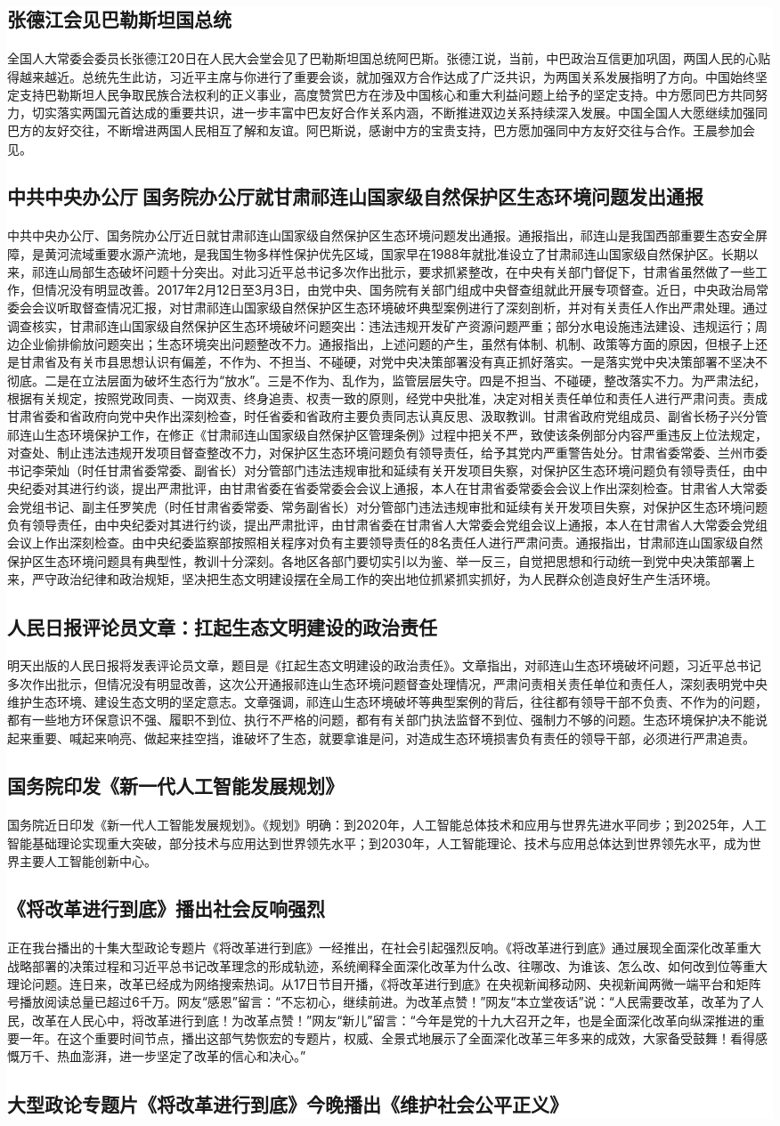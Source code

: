 
## 张德江会见巴勒斯坦国总统


全国人大常委会委员长张德江20日在人民大会堂会见了巴勒斯坦国总统阿巴斯。张德江说，当前，中巴政治互信更加巩固，两国人民的心贴得越来越近。总统先生此访，习近平主席与你进行了重要会谈，就加强双方合作达成了广泛共识，为两国关系发展指明了方向。中国始终坚定支持巴勒斯坦人民争取民族合法权利的正义事业，高度赞赏巴方在涉及中国核心和重大利益问题上给予的坚定支持。中方愿同巴方共同努力，切实落实两国元首达成的重要共识，进一步丰富中巴友好合作关系内涵，不断推进双边关系持续深入发展。中国全国人大愿继续加强同巴方的友好交往，不断增进两国人民相互了解和友谊。阿巴斯说，感谢中方的宝贵支持，巴方愿加强同中方友好交往与合作。王晨参加会见。


## 中共中央办公厅 国务院办公厅就甘肃祁连山国家级自然保护区生态环境问题发出通报


中共中央办公厅、国务院办公厅近日就甘肃祁连山国家级自然保护区生态环境问题发出通报。通报指出，祁连山是我国西部重要生态安全屏障，是黄河流域重要水源产流地，是我国生物多样性保护优先区域，国家早在1988年就批准设立了甘肃祁连山国家级自然保护区。长期以来，祁连山局部生态破坏问题十分突出。对此习近平总书记多次作出批示，要求抓紧整改，在中央有关部门督促下，甘肃省虽然做了一些工作，但情况没有明显改善。2017年2月12日至3月3日，由党中央、国务院有关部门组成中央督查组就此开展专项督查。近日，中央政治局常委会会议听取督查情况汇报，对甘肃祁连山国家级自然保护区生态环境破坏典型案例进行了深刻剖析，并对有关责任人作出严肃处理。通过调查核实，甘肃祁连山国家级自然保护区生态环境破坏问题突出：违法违规开发矿产资源问题严重；部分水电设施违法建设、违规运行；周边企业偷排偷放问题突出；生态环境突出问题整改不力。通报指出，上述问题的产生，虽然有体制、机制、政策等方面的原因，但根子上还是甘肃省及有关市县思想认识有偏差，不作为、不担当、不碰硬，对党中央决策部署没有真正抓好落实。一是落实党中央决策部署不坚决不彻底。二是在立法层面为破坏生态行为“放水”。三是不作为、乱作为，监管层层失守。四是不担当、不碰硬，整改落实不力。为严肃法纪，根据有关规定，按照党政同责、一岗双责、终身追责、权责一致的原则，经党中央批准，决定对相关责任单位和责任人进行严肃问责。责成甘肃省委和省政府向党中央作出深刻检查，时任省委和省政府主要负责同志认真反思、汲取教训。甘肃省政府党组成员、副省长杨子兴分管祁连山生态环境保护工作，在修正《甘肃祁连山国家级自然保护区管理条例》过程中把关不严，致使该条例部分内容严重违反上位法规定，对查处、制止违法违规开发项目督查整改不力，对保护区生态环境问题负有领导责任，给予其党内严重警告处分。甘肃省委常委、兰州市委书记李荣灿（时任甘肃省委常委、副省长）对分管部门违法违规审批和延续有关开发项目失察，对保护区生态环境问题负有领导责任，由中央纪委对其进行约谈，提出严肃批评，由甘肃省委在省委常委会会议上通报，本人在甘肃省委常委会会议上作出深刻检查。甘肃省人大常委会党组书记、副主任罗笑虎（时任甘肃省委常委、常务副省长）对分管部门违法违规审批和延续有关开发项目失察，对保护区生态环境问题负有领导责任，由中央纪委对其进行约谈，提出严肃批评，由甘肃省委在甘肃省人大常委会党组会议上通报，本人在甘肃省人大常委会党组会议上作出深刻检查。由中央纪委监察部按照相关程序对负有主要领导责任的8名责任人进行严肃问责。通报指出，甘肃祁连山国家级自然保护区生态环境问题具有典型性，教训十分深刻。各地区各部门要切实引以为鉴、举一反三，自觉把思想和行动统一到党中央决策部署上来，严守政治纪律和政治规矩，坚决把生态文明建设摆在全局工作的突出地位抓紧抓实抓好，为人民群众创造良好生产生活环境。


## 人民日报评论员文章：扛起生态文明建设的政治责任


明天出版的人民日报将发表评论员文章，题目是《扛起生态文明建设的政治责任》。文章指出，对祁连山生态环境破坏问题，习近平总书记多次作出批示，但情况没有明显改善，这次公开通报祁连山生态环境问题督查处理情况，严肃问责相关责任单位和责任人，深刻表明党中央维护生态环境、建设生态文明的坚定意志。文章强调，祁连山生态环境破坏等典型案例的背后，往往都有领导干部不负责、不作为的问题，都有一些地方环保意识不强、履职不到位、执行不严格的问题，都有有关部门执法监督不到位、强制力不够的问题。生态环境保护决不能说起来重要、喊起来响亮、做起来挂空挡，谁破坏了生态，就要拿谁是问，对造成生态环境损害负有责任的领导干部，必须进行严肃追责。


## 国务院印发《新一代人工智能发展规划》


国务院近日印发《新一代人工智能发展规划》。《规划》明确：到2020年，人工智能总体技术和应用与世界先进水平同步；到2025年，人工智能基础理论实现重大突破，部分技术与应用达到世界领先水平；到2030年，人工智能理论、技术与应用总体达到世界领先水平，成为世界主要人工智能创新中心。


## 《将改革进行到底》播出社会反响强烈


正在我台播出的十集大型政论专题片《将改革进行到底》一经推出，在社会引起强烈反响。《将改革进行到底》通过展现全面深化改革重大战略部署的决策过程和习近平总书记改革理念的形成轨迹，系统阐释全面深化改革为什么改、往哪改、为谁该、怎么改、如何改到位等重大理论问题。连日来，改革已经成为网络搜索热词。从17日节目开播，《将改革进行到底》在央视新闻移动网、央视新闻两微一端平台和矩阵号播放阅读总量已超过6千万。网友“感恩”留言：“不忘初心，继续前进。为改革点赞！”网友“本立堂夜话”说：“人民需要改革，改革为了人民，改革在人民心中，将改革进行到底！为改革点赞！”网友“新儿”留言：“今年是党的十九大召开之年，也是全面深化改革向纵深推进的重要一年。在这个重要时间节点，播出这部气势恢宏的专题片，权威、全景式地展示了全面深化改革三年多来的成效，大家备受鼓舞！看得感慨万千、热血澎湃，进一步坚定了改革的信心和决心。”


## 大型政论专题片《将改革进行到底》今晚播出《维护社会公平正义》

